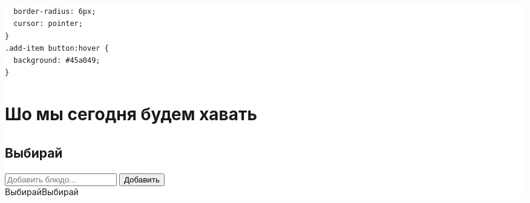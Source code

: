       border-radius: 6px;
      cursor: pointer;
    }
    .add-item button:hover {
      background: #45a049;
    }
  </style>
</head>
<body>
  <h1>Шо мы сегодня будем хавать</h1>
  <div class="menu">
    <div class="person" id="person1">
      <h2>Выбирай</h2>
      <ul id="list1"></ul>
      <div class="add-item">
        <input type="text" id="input1" placeholder="Добавить блюдо...">
        <button onclick="addItem(1)">Добавить</button>
      </div>
    </div>
    <div class="person" id="person2">
 ВыбирайВыбирай

  <script>
    // Загрузка сохранённых данных
    document.addEventListener("DOMContentLoaded", () => {
      loadList(1);
      loadList(2);
    });

    function addItem(person) {
      const input = document.getElementById("input" + person);
      const text = input.value.trim();
      if (!text) return;

      const li = createListItem(text, person, false);
      document.getElementById("list" + person).appendChild(li);

      input.value = "";
      saveList(person);
    }

    function createListItem(text, person, checked) {
      const li = document.createElement("li");
      const checkbox = document.createElement("input");
      checkbox.type = "checkbox";
      checkbox.checked = checked;
      checkbox.onchange = () => saveList(person);

      const span = document.createElement("span");
      span.textContent = text;

      li.appendChild(checkbox);
      li.appendChild(span);
      return li;
    }
